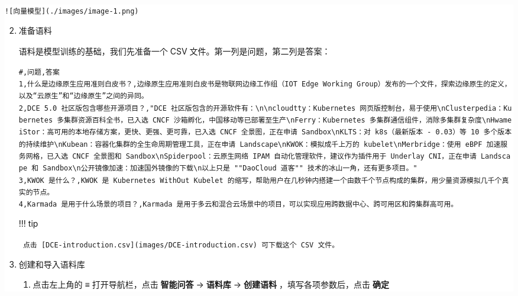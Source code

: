     ![向量模型](./images/image-1.png)

2. 准备语料

    语料是模型训练的基础，我们先准备一个 CSV 文件。第一列是问题，第二列是答案：

    ```csv
    #,问题,答案
    1,什么是边缘原生应用准则白皮书？,边缘原生应用准则白皮书是物联网边缘工作组（IOT Edge Working Group）发布的一个文件，探索边缘原生的定义，以及“云原生”和“边缘原生”之间的异同。
    2,DCE 5.0 社区版包含哪些开源项目？,"DCE 社区版包含的开源软件有：\n\ncloudtty：Kubernetes 网页版控制台，易于使用\nClusterpedia：Kubernetes 多集群资源百科全书，已入选 CNCF 沙箱孵化，中国移动等已部署至生产\nFerry：Kubernetes 多集群通信组件，消除多集群复杂度\nHwameiStor：高可用的本地存储方案，更快、更强、更可靠，已入选 CNCF 全景图，正在申请 Sandbox\nKLTS：对 k8s（最新版本 - 0.03）等 10 多个版本的持续维护\nKubean：容器化集群的全生命周期管理工具，正在申请 Landscape\nKWOK：模拟成千上万的 kubelet\nMerbridge：使用 eBPF 加速服务网格，已入选 CNCF 全景图和 Sandbox\nSpiderpool：云原生网络 IPAM 自动化管理软件，建议作为插件用于 Underlay CNI，正在申请 Landscape 和 Sandbox\n公开镜像加速：加速国外镜像的下载\n以上只是 ""DaoCloud 道客"" 技术的冰山一角，还有更多项目。"
    3,KWOK 是什么？,KWOK 是 Kubernetes WithOut Kubelet 的缩写，帮助用户在几秒钟内搭建一个由数千个节点构成的集群，用少量资源模拟几千个真实的节点。
    4,Karmada 是用于什么场景的项目？,Karmada 是用于多云和混合云场景中的项目，可以实现应用跨数据中心、跨可用区和跨集群高可用。
    ```

    !!! tip
    
        点击 [DCE-introduction.csv](images/DCE-introduction.csv) 可下载这个 CSV 文件。

3. 创建和导入语料库

    1. 点击左上角的 **≡** 打开导航栏，点击 **智能问答** -> **语料库** -> **创建语料** ，填写各项参数后，点击 **确定**
